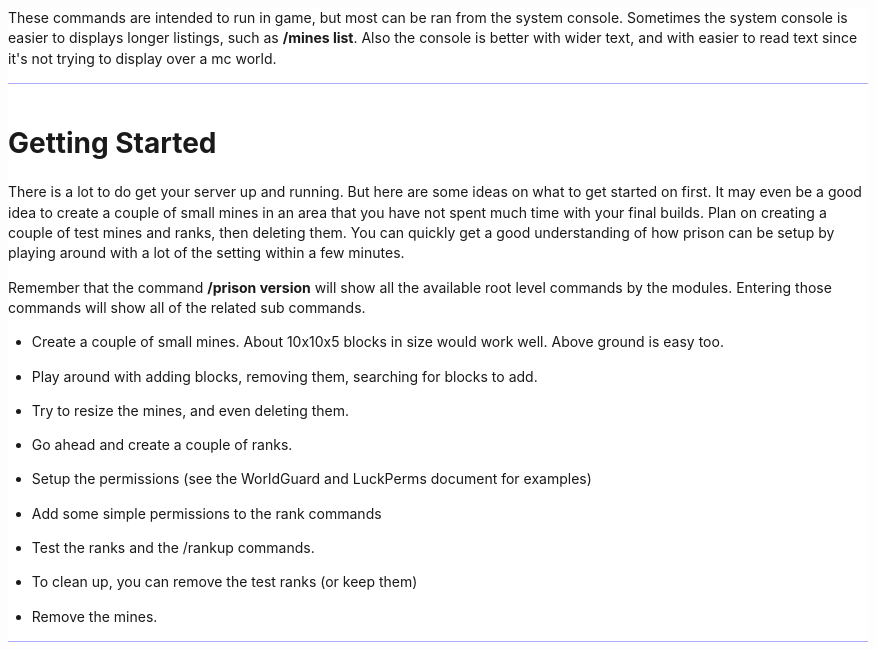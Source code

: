 
These commands are intended to run in game, but most can be ran from the system console.  Sometimes the system console is easier to displays longer listings, such as **/mines list**.  Also the console is better with wider text, and with easier to read text since it's not trying to display over a mc world.


<hr style="height:1px; border:none; color:#aaf; background-color:#aaf;">


# Getting Started

There is a lot to do get your server up and running.  But here are some ideas on what to get started on first.  It may even be a good idea to create a couple of small mines in an area that you have not spent much time with your final builds.  Plan on creating a couple of test mines and ranks, then deleting them.  You can quickly get a good understanding of how prison can be setup by playing around with a lot of the setting within a few minutes.


Remember that the command **/prison version** will show all the available root level commands by the modules.  Entering those commands will show all of the related sub commands.  


* Create a couple of small mines.  About 10x10x5 blocks in size would work well.  Above ground is easy too.
* Play around with adding blocks, removing them, searching for blocks to add.
* Try to resize the mines, and even deleting them.

* Go ahead and create a couple of ranks.
* Setup the permissions (see the WorldGuard and LuckPerms document for examples)
* Add some simple permissions to the rank commands
* Test the ranks and the /rankup commands.

* To clean up, you can remove the test ranks (or keep them) 
* Remove the mines.


<hr style="height:1px; border:none; color:#aaf; background-color:#aaf;">

